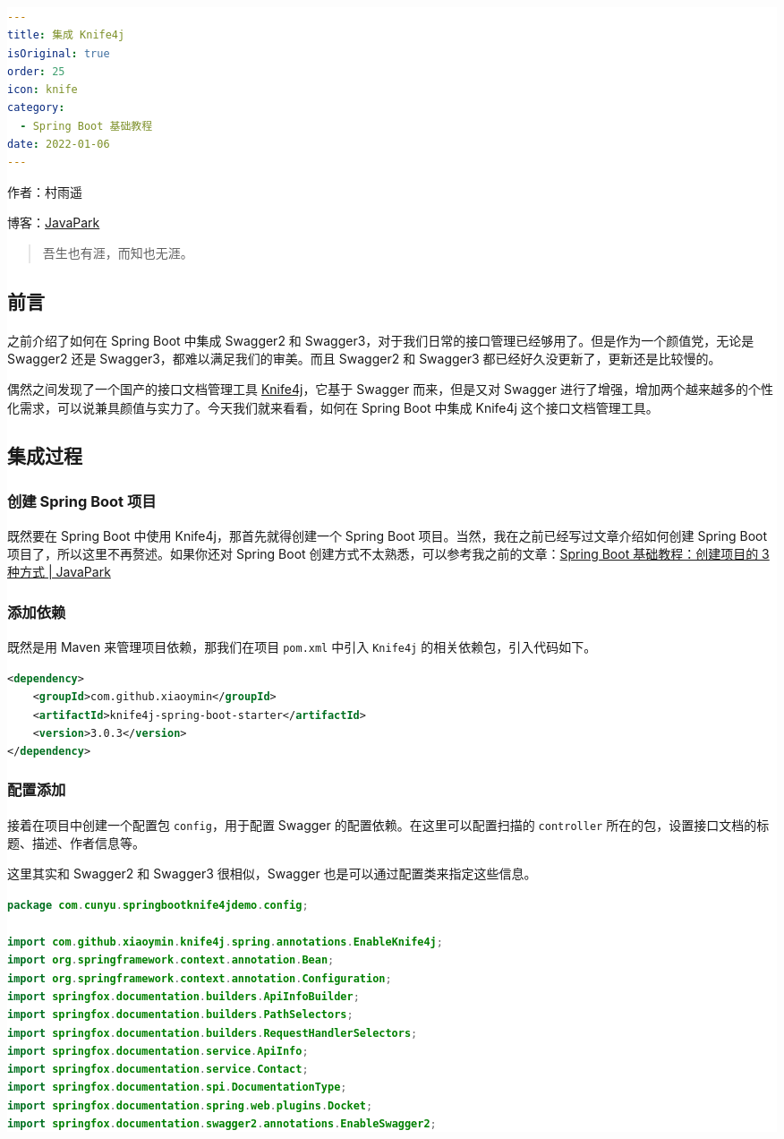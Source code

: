 ```yaml
---
title: 集成 Knife4j
isOriginal: true
order: 25
icon: knife
category:
  - Spring Boot 基础教程
date: 2022-01-06
---
```


作者：村雨遥

博客：[JavaPark](https://cunyu1943.github.io/JavaPark)

> 吾生也有涯，而知也无涯。

## 前言

之前介绍了如何在 Spring Boot 中集成 Swagger2 和 Swagger3，对于我们日常的接口管理已经够用了。但是作为一个颜值党，无论是 Swagger2 还是 Swagger3，都难以满足我们的审美。而且 Swagger2 和 Swagger3 都已经好久没更新了，更新还是比较慢的。

偶然之间发现了一个国产的接口文档管理工具 [Knife4j](https://doc.xiaominfo.com/knife4j/)，它基于 Swagger 而来，但是又对 Swagger 进行了增强，增加两个越来越多的个性化需求，可以说兼具颜值与实力了。今天我们就来看看，如何在 Spring Boot 中集成 Knife4j 这个接口文档管理工具。

## 集成过程

### 创建 Spring Boot 项目

既然要在 Spring Boot 中使用 Knife4j，那首先就得创建一个 Spring Boot 项目。当然，我在之前已经写过文章介绍如何创建 Spring Boot 项目了，所以这里不再赘述。如果你还对 Spring Boot 创建方式不太熟悉，可以参考我之前的文章：[Spring Boot 基础教程：创建项目的 3 种方式 | JavaPark](https://cunyu1943.github.io/JavaPark/java/spring-boot/the-methods-to-create-springboot-project.html)

### 添加依赖

既然是用 Maven 来管理项目依赖，那我们在项目 `pom.xml` 中引入 `Knife4j` 的相关依赖包，引入代码如下。

```xml
<dependency>
    <groupId>com.github.xiaoymin</groupId>
    <artifactId>knife4j-spring-boot-starter</artifactId>
    <version>3.0.3</version>
</dependency>
```

### 配置添加

接着在项目中创建一个配置包 `config`，用于配置 Swagger 的配置依赖。在这里可以配置扫描的 `controller` 所在的包，设置接口文档的标题、描述、作者信息等。

这里其实和 Swagger2 和 Swagger3 很相似，Swagger 也是可以通过配置类来指定这些信息。

```java
package com.cunyu.springbootknife4jdemo.config;

import com.github.xiaoymin.knife4j.spring.annotations.EnableKnife4j;
import org.springframework.context.annotation.Bean;
import org.springframework.context.annotation.Configuration;
import springfox.documentation.builders.ApiInfoBuilder;
import springfox.documentation.builders.PathSelectors;
import springfox.documentation.builders.RequestHandlerSelectors;
import springfox.documentation.service.ApiInfo;
import springfox.documentation.service.Contact;
import springfox.documentation.spi.DocumentationType;
import springfox.documentation.spring.web.plugins.Docket;
import springfox.documentation.swagger2.annotations.EnableSwagger2;

```